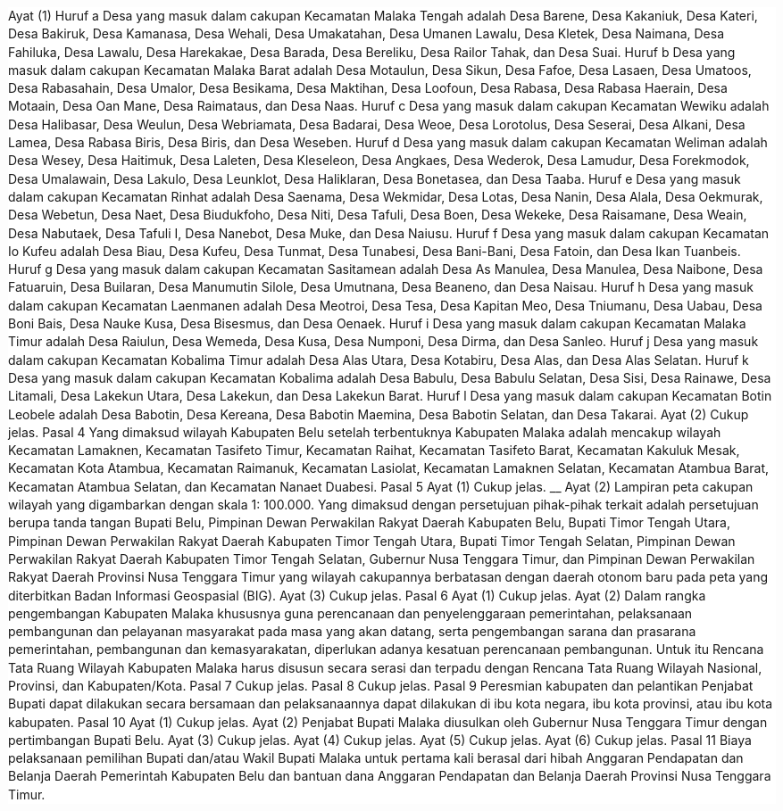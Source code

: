 Ayat (1) Huruf a Desa yang masuk dalam cakupan Kecamatan Malaka Tengah adalah Desa Barene, Desa Kakaniuk, Desa Kateri, Desa Bakiruk, Desa Kamanasa, Desa Wehali, Desa Umakatahan, Desa Umanen Lawalu, Desa Kletek, Desa Naimana, Desa Fahiluka, Desa Lawalu, Desa Harekakae, Desa Barada, Desa Bereliku, Desa Railor Tahak, dan Desa Suai. Huruf b Desa yang masuk dalam cakupan Kecamatan Malaka Barat adalah Desa Motaulun, Desa Sikun, Desa Fafoe, Desa Lasaen, Desa Umatoos, Desa Rabasahain, Desa Umalor, Desa Besikama, Desa Maktihan, Desa Loofoun, Desa Rabasa, Desa Rabasa Haerain, Desa Motaain, Desa Oan Mane, Desa Raimataus, dan Desa Naas. Huruf c Desa yang masuk dalam cakupan Kecamatan Wewiku adalah Desa Halibasar, Desa Weulun, Desa Webriamata, Desa Badarai, Desa Weoe, Desa Lorotolus, Desa Seserai, Desa Alkani, Desa Lamea, Desa Rabasa Biris, Desa Biris, dan Desa Weseben. Huruf d Desa yang masuk dalam cakupan Kecamatan Weliman adalah Desa Wesey, Desa Haitimuk, Desa Laleten, Desa Kleseleon, Desa Angkaes, Desa Wederok, Desa Lamudur, Desa Forekmodok, Desa Umalawain, Desa Lakulo, Desa Leunklot, Desa Haliklaran, Desa Bonetasea, dan Desa Taaba. Huruf e Desa yang masuk dalam cakupan Kecamatan Rinhat adalah Desa Saenama, Desa Wekmidar, Desa Lotas, Desa Nanin, Desa Alala, Desa Oekmurak, Desa Webetun, Desa Naet, Desa Biudukfoho, Desa Niti, Desa Tafuli, Desa Boen, Desa Wekeke, Desa Raisamane, Desa Weain, Desa Nabutaek, Desa Tafuli I, Desa Nanebot, Desa Muke, dan Desa Naiusu. Huruf f Desa yang masuk dalam cakupan Kecamatan Io Kufeu adalah Desa Biau, Desa Kufeu, Desa Tunmat, Desa Tunabesi, Desa Bani-Bani, Desa Fatoin, dan Desa Ikan Tuanbeis. Huruf g Desa yang masuk dalam cakupan Kecamatan Sasitamean adalah Desa As Manulea, Desa Manulea, Desa Naibone, Desa Fatuaruin, Desa Builaran, Desa Manumutin Silole, Desa Umutnana, Desa Beaneno, dan Desa Naisau. Huruf h Desa yang masuk dalam cakupan Kecamatan Laenmanen adalah Desa Meotroi, Desa Tesa, Desa Kapitan Meo, Desa Tniumanu, Desa Uabau, Desa Boni Bais, Desa Nauke Kusa, Desa Bisesmus, dan Desa Oenaek. Huruf i Desa yang masuk dalam cakupan Kecamatan Malaka Timur adalah Desa Raiulun, Desa Wemeda, Desa Kusa, Desa Numponi, Desa Dirma, dan Desa Sanleo. Huruf j Desa yang masuk dalam cakupan Kecamatan Kobalima Timur adalah Desa Alas Utara, Desa Kotabiru, Desa Alas, dan Desa Alas Selatan. Huruf k Desa yang masuk dalam cakupan Kecamatan Kobalima adalah Desa Babulu, Desa Babulu Selatan, Desa Sisi, Desa Rainawe, Desa Litamali, Desa Lakekun Utara, Desa Lakekun, dan Desa Lakekun Barat. Huruf l Desa yang masuk dalam cakupan Kecamatan Botin Leobele adalah Desa Babotin, Desa Kereana, Desa Babotin Maemina, Desa Babotin Selatan, dan Desa Takarai. Ayat (2) Cukup jelas.
Pasal 4
Yang dimaksud wilayah Kabupaten Belu setelah terbentuknya Kabupaten Malaka adalah mencakup wilayah Kecamatan Lamaknen, Kecamatan Tasifeto Timur, Kecamatan Raihat, Kecamatan Tasifeto Barat, Kecamatan Kakuluk Mesak, Kecamatan Kota Atambua, Kecamatan Raimanuk, Kecamatan Lasiolat, Kecamatan Lamaknen Selatan, Kecamatan Atambua Barat, Kecamatan Atambua Selatan, dan Kecamatan Nanaet Duabesi.
Pasal 5
Ayat (1) Cukup jelas. __ Ayat (2) Lampiran peta cakupan wilayah yang digambarkan dengan skala 1:
100.000. Yang dimaksud dengan persetujuan pihak-pihak terkait adalah persetujuan berupa tanda tangan Bupati Belu, Pimpinan Dewan Perwakilan Rakyat Daerah Kabupaten Belu, Bupati Timor Tengah Utara, Pimpinan Dewan Perwakilan Rakyat Daerah Kabupaten Timor Tengah Utara, Bupati Timor Tengah Selatan, Pimpinan Dewan Perwakilan Rakyat Daerah Kabupaten Timor Tengah Selatan, Gubernur Nusa Tenggara Timur, dan Pimpinan Dewan Perwakilan Rakyat Daerah Provinsi Nusa Tenggara Timur yang wilayah cakupannya berbatasan dengan daerah otonom baru pada peta yang diterbitkan Badan Informasi Geospasial (BIG). Ayat (3) Cukup jelas.
Pasal 6
Ayat (1) Cukup jelas. Ayat (2) Dalam rangka pengembangan Kabupaten Malaka khususnya guna perencanaan dan penyelenggaraan pemerintahan, pelaksanaan pembangunan dan pelayanan masyarakat pada masa yang akan datang, serta pengembangan sarana dan prasarana pemerintahan, pembangunan dan kemasyarakatan, diperlukan adanya kesatuan perencanaan pembangunan. Untuk itu Rencana Tata Ruang Wilayah Kabupaten Malaka harus disusun secara serasi dan terpadu dengan Rencana Tata Ruang Wilayah Nasional, Provinsi, dan Kabupaten/Kota.
Pasal 7
Cukup jelas.
Pasal 8
Cukup jelas.
Pasal 9
Peresmian kabupaten dan pelantikan Penjabat Bupati dapat dilakukan secara bersamaan dan pelaksanaannya dapat dilakukan di ibu kota negara, ibu kota provinsi, atau ibu kota kabupaten.
Pasal 10
Ayat (1) Cukup jelas. Ayat (2) Penjabat Bupati Malaka diusulkan oleh Gubernur Nusa Tenggara Timur dengan pertimbangan Bupati Belu. Ayat (3) Cukup jelas. Ayat (4) Cukup jelas. Ayat (5) Cukup jelas. Ayat (6) Cukup jelas.
Pasal 11
Biaya pelaksanaan pemilihan Bupati dan/atau Wakil Bupati Malaka untuk pertama kali berasal dari hibah Anggaran Pendapatan dan Belanja Daerah Pemerintah Kabupaten Belu dan bantuan dana Anggaran Pendapatan dan Belanja Daerah Provinsi Nusa Tenggara Timur.